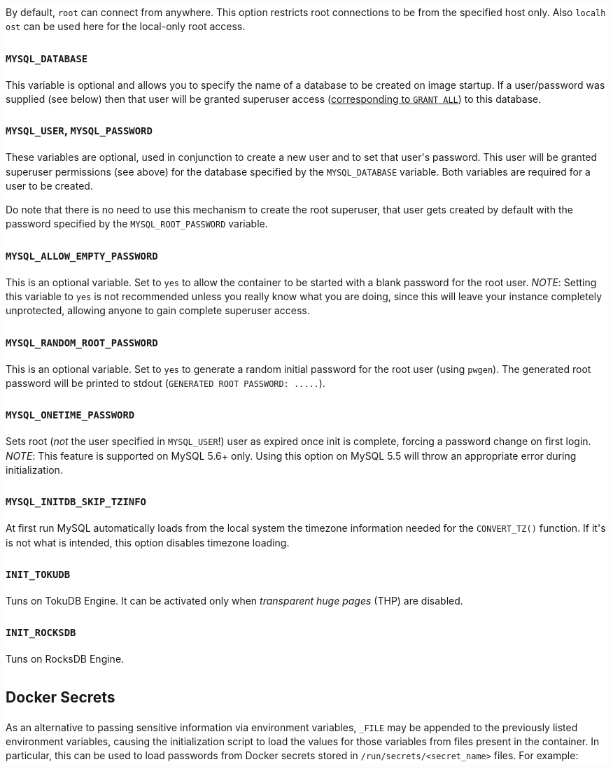 By default, `root` can connect from anywhere. This option restricts root connections to be from the specified host only. Also `localhost` can be used here for the local-only root access.

### `MYSQL_DATABASE`

This variable is optional and allows you to specify the name of a database to be created on image startup. If a user/password was supplied (see below) then that user will be granted superuser access ([corresponding to `GRANT ALL`](http://dev.mysql.com/doc/en/adding-users.html)) to this database.

### `MYSQL_USER`, `MYSQL_PASSWORD`

These variables are optional, used in conjunction to create a new user and to set that user's password. This user will be granted superuser permissions (see above) for the database specified by the `MYSQL_DATABASE` variable. Both variables are required for a user to be created.

Do note that there is no need to use this mechanism to create the root superuser, that user gets created by default with the password specified by the `MYSQL_ROOT_PASSWORD` variable.

### `MYSQL_ALLOW_EMPTY_PASSWORD`

This is an optional variable. Set to `yes` to allow the container to be started with a blank password for the root user. *NOTE*: Setting this variable to `yes` is not recommended unless you really know what you are doing, since this will leave your instance completely unprotected, allowing anyone to gain complete superuser access.

### `MYSQL_RANDOM_ROOT_PASSWORD`

This is an optional variable. Set to `yes` to generate a random initial password for the root user (using `pwgen`). The generated root password will be printed to stdout (`GENERATED ROOT PASSWORD: .....`).

### `MYSQL_ONETIME_PASSWORD`

Sets root (*not* the user specified in `MYSQL_USER`!) user as expired once init is complete, forcing a password change on first login. *NOTE*: This feature is supported on MySQL 5.6+ only. Using this option on MySQL 5.5 will throw an appropriate error during initialization.

### `MYSQL_INITDB_SKIP_TZINFO`

At first run MySQL automatically loads from the local system the timezone information needed for the `CONVERT_TZ()` function. If it's is not what is intended, this option disables timezone loading.

### `INIT_TOKUDB`

Tuns on TokuDB Engine. It can be activated only when *transparent huge pages* (THP) are disabled.

### `INIT_ROCKSDB`

Tuns on RocksDB Engine.

## Docker Secrets

As an alternative to passing sensitive information via environment variables, `_FILE` may be appended to the previously listed environment variables, causing the initialization script to load the values for those variables from files present in the container. In particular, this can be used to load passwords from Docker secrets stored in `/run/secrets/<secret_name>` files. For example:
